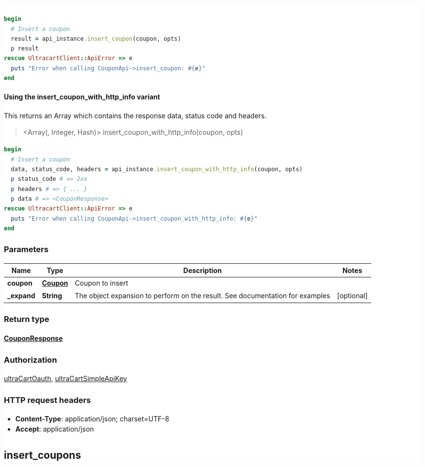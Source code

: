 ```ruby

begin
  # Insert a coupon
  result = api_instance.insert_coupon(coupon, opts)
  p result
rescue UltracartClient::ApiError => e
  puts "Error when calling CouponApi->insert_coupon: #{e}"
end
```

#### Using the insert_coupon_with_http_info variant

This returns an Array which contains the response data, status code and headers.

> <Array(<CouponResponse>, Integer, Hash)> insert_coupon_with_http_info(coupon, opts)

```ruby
begin
  # Insert a coupon
  data, status_code, headers = api_instance.insert_coupon_with_http_info(coupon, opts)
  p status_code # => 2xx
  p headers # => { ... }
  p data # => <CouponResponse>
rescue UltracartClient::ApiError => e
  puts "Error when calling CouponApi->insert_coupon_with_http_info: #{e}"
end
```

### Parameters

| Name | Type | Description | Notes |
| ---- | ---- | ----------- | ----- |
| **coupon** | [**Coupon**](Coupon.md) | Coupon to insert |  |
| **_expand** | **String** | The object expansion to perform on the result.  See documentation for examples | [optional] |

### Return type

[**CouponResponse**](CouponResponse.md)

### Authorization

[ultraCartOauth](../README.md#ultraCartOauth), [ultraCartSimpleApiKey](../README.md#ultraCartSimpleApiKey)

### HTTP request headers

- **Content-Type**: application/json; charset=UTF-8
- **Accept**: application/json


## insert_coupons
